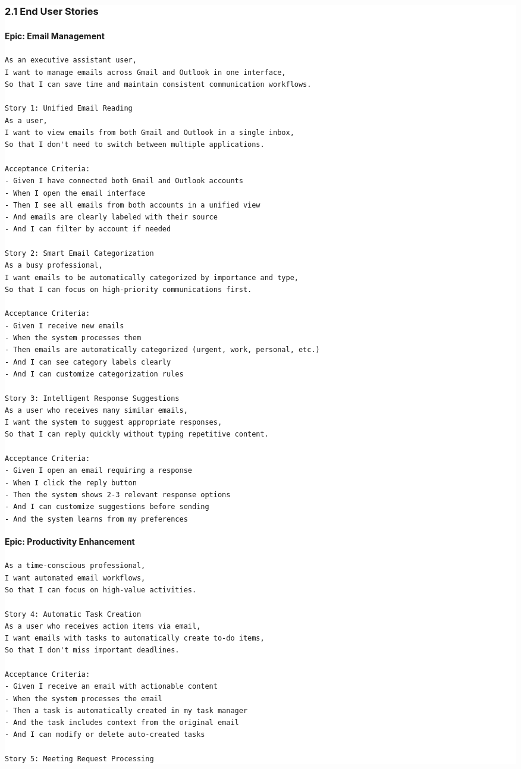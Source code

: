 ### 2.1 End User Stories

#### Epic: Email Management
```gherkin
As an executive assistant user,
I want to manage emails across Gmail and Outlook in one interface,
So that I can save time and maintain consistent communication workflows.

Story 1: Unified Email Reading
As a user,
I want to view emails from both Gmail and Outlook in a single inbox,
So that I don't need to switch between multiple applications.

Acceptance Criteria:
- Given I have connected both Gmail and Outlook accounts
- When I open the email interface
- Then I see all emails from both accounts in a unified view
- And emails are clearly labeled with their source
- And I can filter by account if needed

Story 2: Smart Email Categorization
As a busy professional,
I want emails to be automatically categorized by importance and type,
So that I can focus on high-priority communications first.

Acceptance Criteria:
- Given I receive new emails
- When the system processes them
- Then emails are automatically categorized (urgent, work, personal, etc.)
- And I can see category labels clearly
- And I can customize categorization rules

Story 3: Intelligent Response Suggestions
As a user who receives many similar emails,
I want the system to suggest appropriate responses,
So that I can reply quickly without typing repetitive content.

Acceptance Criteria:
- Given I open an email requiring a response
- When I click the reply button
- Then the system shows 2-3 relevant response options
- And I can customize suggestions before sending
- And the system learns from my preferences
```

#### Epic: Productivity Enhancement
```gherkin
As a time-conscious professional,
I want automated email workflows,
So that I can focus on high-value activities.

Story 4: Automatic Task Creation
As a user who receives action items via email,
I want emails with tasks to automatically create to-do items,
So that I don't miss important deadlines.

Acceptance Criteria:
- Given I receive an email with actionable content
- When the system processes the email
- Then a task is automatically created in my task manager
- And the task includes context from the original email
- And I can modify or delete auto-created tasks

Story 5: Meeting Request Processing
```
